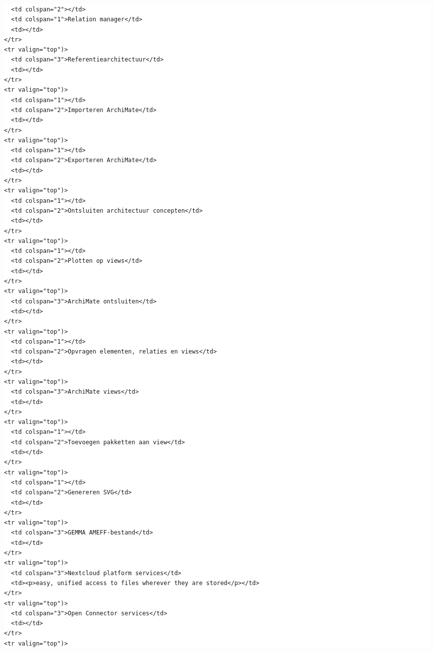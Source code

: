       <td colspan="2"></td>
      <td colspan="1">Relation manager</td>
      <td></td>
    </tr>
    <tr valign="top")>
      <td colspan="3">Referentiearchitectuur</td>
      <td></td>
    </tr>
    <tr valign="top")>
      <td colspan="1"></td>
      <td colspan="2">Importeren ArchiMate</td>
      <td></td>
    </tr>
    <tr valign="top")>
      <td colspan="1"></td>
      <td colspan="2">Exporteren ArchiMate</td>
      <td></td>
    </tr>
    <tr valign="top")>
      <td colspan="1"></td>
      <td colspan="2">Ontsluiten architectuur concepten</td>
      <td></td>
    </tr>
    <tr valign="top")>
      <td colspan="1"></td>
      <td colspan="2">Plotten op views</td>
      <td></td>
    </tr>
    <tr valign="top")>
      <td colspan="3">ArchiMate ontsluiten</td>
      <td></td>
    </tr>
    <tr valign="top")>
      <td colspan="1"></td>
      <td colspan="2">Opvragen elementen, relaties en views</td>
      <td></td>
    </tr>
    <tr valign="top")>
      <td colspan="3">ArchiMate views</td>
      <td></td>
    </tr>
    <tr valign="top")>
      <td colspan="1"></td>
      <td colspan="2">Toevoegen pakketten aan view</td>
      <td></td>
    </tr>
    <tr valign="top")>
      <td colspan="1"></td>
      <td colspan="2">Genereren SVG</td>
      <td></td>
    </tr>
    <tr valign="top")>
      <td colspan="3">GEMMA AMEFF-bestand</td>
      <td></td>
    </tr>
    <tr valign="top")>
      <td colspan="3">Nextcloud platform services</td>
      <td><p>easy, unified access to files wherever they are stored</p></td>
    </tr>
    <tr valign="top")>
      <td colspan="3">Open Connector services</td>
      <td></td>
    </tr>
    <tr valign="top")>